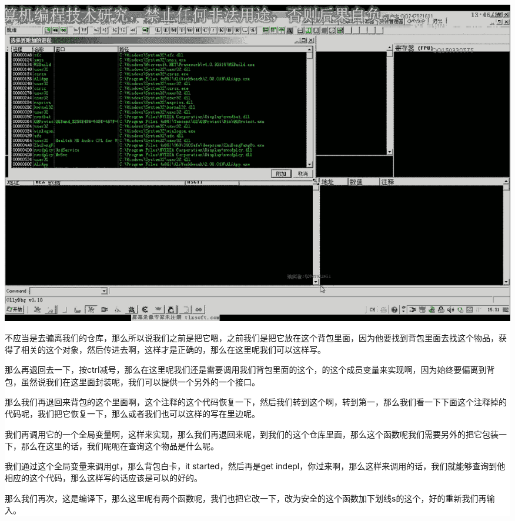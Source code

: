 ![](img/f9c8e62af2df76542f0bd4e900b67675_4.png)

不应当是去骗离我们的仓库，那么所以说我们之前是把它嗯，之前我们是把它放在这个背包里面，因为他要找到背包里面去找这个物品，获得了相关的这个对象，然后传进去啊，这样才是正确的，那么在这里呢我们可以这样写。

那么再退回去一下，按ctrl减号，那么在这里呢我们还是需要调用我们背包里面的这个，的这个成员变量来实现啊，因为始终要偏离到背包，虽然说我们在这里面封装呢，我们可以提供一个另外的一个接口。

那么我们再退回来背包的这个里面啊，这个注释的这个代码恢复一下，然后我们转到这个啊，转到第一，那么我们看一下下面这个注释掉的代码呢，我们把它恢复一下，那么或者我们也可以这样的写在里边呢。

我们再调用它的一个全局变量啊，这样来实现，那么我们再退回来呢，到我们的这个仓库里面，那么这个函数呢我们需要另外的把它包装一下，那么在这里的话，我们呢呃在查询这个物品是什么呢。

我们通过这个全局变量来调用gt，那么背包白卡，it started，然后再是get indepl，你过来啊，那么这样来调用的话，我们就能够查询到他相应的这个代码，那么这样写的话应该是可以的好的。

那么我们再次，这是编译下，那么这里呢有两个函数呢，我们也把它改一下，改为安全的这个函数加下划线s的这个，好的重新我们再输入。


